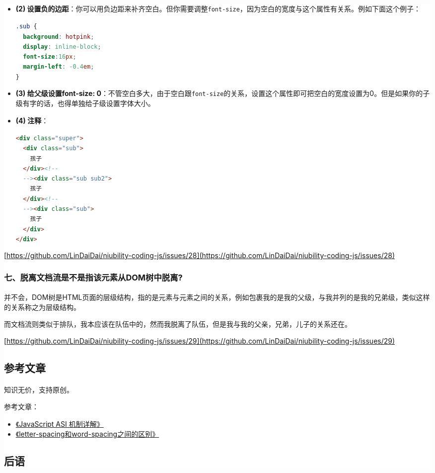 - **(2) 设置负的边距**：你可以用负边距来补齐空白。但你需要调整`font-size`，因为空白的宽度与这个属性有关系。例如下面这个例子：

  ```css
  .sub {
    background: hotpink;
    display: inline-block;
    font-size:16px;
    margin-left: -0.4em;
  }
  ```

- **(3) 给父级设置font-size: 0**：不管空白多大，由于空白跟`font-size`的关系，设置这个属性即可把空白的宽度设置为0。但是如果你的子级有字的话，也得单独给子级设置字体大小。

- **(4) 注释**：

  ```html
  <div class="super">
    <div class="sub">
      孩子
    </div><!--
    --><div class="sub sub2">
      孩子
    </div><!--
    --><div class="sub">
      孩子
    </div>
  </div>
  ```

[https://github.com/LinDaiDai/niubility-coding-js/issues/28](https://github.com/LinDaiDai/niubility-coding-js/issues/28)



### 七、脱离文档流是不是指该元素从DOM树中脱离?

并不会，DOM树是HTML页面的层级结构，指的是元素与元素之间的关系，例如包裹我的是我的父级，与我并列的是我的兄弟级，类似这样的关系称之为层级结构。

而文档流则类似于排队，我本应该在队伍中的，然而我脱离了队伍，但是我与我的父亲，兄弟，儿子的关系还在。

[https://github.com/LinDaiDai/niubility-coding-js/issues/29](https://github.com/LinDaiDai/niubility-coding-js/issues/29)



## 参考文章

知识无价，支持原创。

参考文章：

- [《JavaScript ASI 机制详解》](https://segmentfault.com/a/1190000004548664)
- [《letter-spacing和word-spacing之间的区别》](https://www.cnblogs.com/OrangeManLi/p/4107536.html)



## 后语
